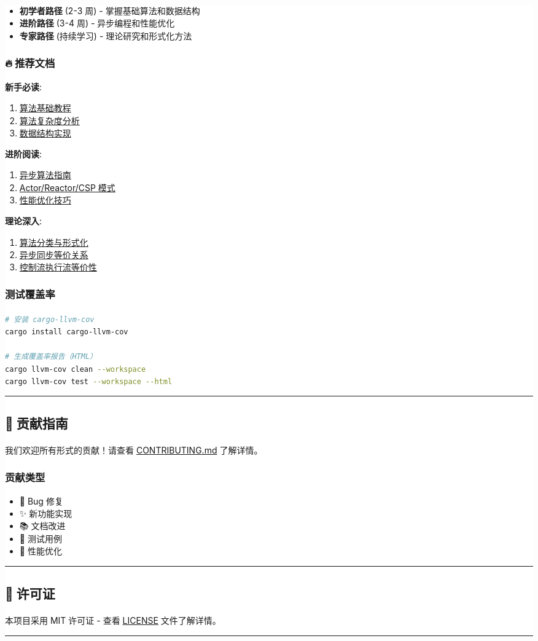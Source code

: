 - **初学者路径** (2-3 周) - 掌握基础算法和数据结构
- **进阶路径** (3-4 周) - 异步编程和性能优化
- **专家路径** (持续学习) - 理论研究和形式化方法

### 🔥 推荐文档

**新手必读**:

1. [算法基础教程](docs/references/08_algorithms_basics.md)
2. [算法复杂度分析](docs/guides/algorithm_complexity.md)
3. [数据结构实现](docs/guides/data_structures.md)

**进阶阅读**:

1. [异步算法指南](docs/guides/async_algorithms.md)
2. [Actor/Reactor/CSP 模式](docs/theory/ACTOR_REACTOR_CSP_PATTERNS.md)
3. [性能优化技巧](docs/guides/performance_optimization.md)

**理论深入**:

1. [算法分类与形式化](docs/theory/ALGORITHM_CLASSIFICATION_AND_MODELS.md)
2. [异步同步等价关系](docs/theory/ASYNC_SYNC_EQUIVALENCE_ALGORITHMS.md)
3. [控制流执行流等价性](docs/theory/CONTROL_FLOW_EXECUTION_FLOW_EQUIVALENCE.md)

### 测试覆盖率

```bash
# 安装 cargo-llvm-cov
cargo install cargo-llvm-cov

# 生成覆盖率报告（HTML）
cargo llvm-cov clean --workspace
cargo llvm-cov test --workspace --html
```

---

## 🚀 贡献指南

我们欢迎所有形式的贡献！请查看 [CONTRIBUTING.md](CONTRIBUTING.md) 了解详情。

### 贡献类型

- 🐛 Bug 修复
- ✨ 新功能实现
- 📚 文档改进
- 🧪 测试用例
- 🚀 性能优化

---

## 📄 许可证

本项目采用 MIT 许可证 - 查看 [LICENSE](LICENSE) 文件了解详情。

---